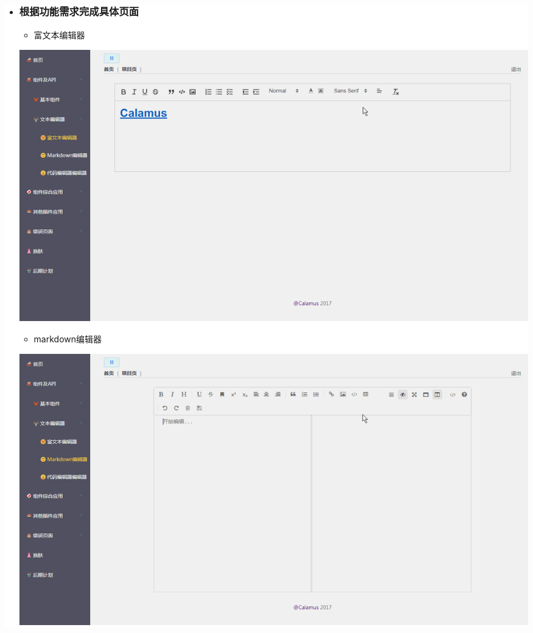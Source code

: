 - ### 根据功能需求完成具体页面
    - 富文本编辑器

    ![img](./img/editor.gif)

    - markdown编辑器

    ![img](./img/markdown.gif)
